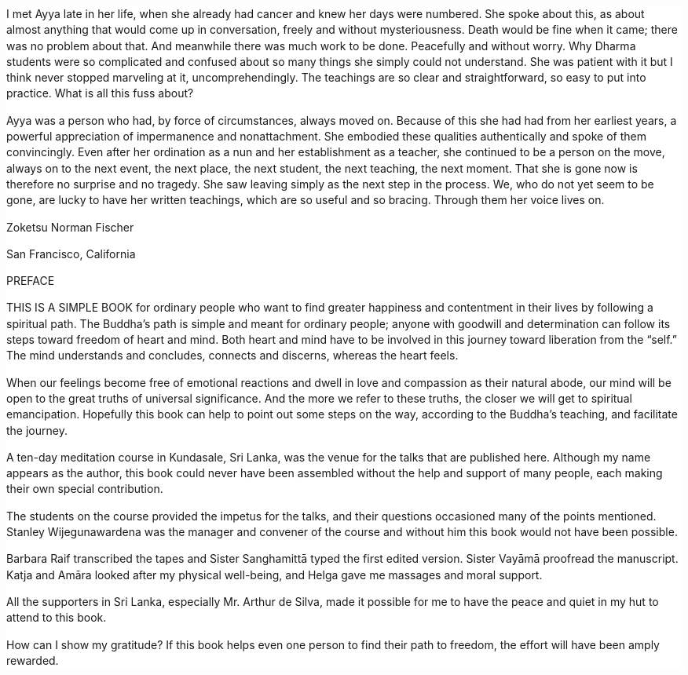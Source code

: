 I met Ayya late in her life, when she already had cancer and knew her days were numbered. She spoke about this, as about almost anything that would come up in conversation, freely and without mysteriousness. Death would be fine when it came; there was no problem about that. And meanwhile there was much work to be done. Peacefully and without worry. Why Dharma students were so complicated and confused about so many things she simply could not understand. She was patient with it but I think never stopped marveling at it, uncomprehendingly. The teachings are so clear and straightforward, so easy to put into practice. What is all this fuss about?

Ayya was a person who had, by force of circumstances, always moved on. Because of this she had had from her earliest years, a powerful appreciation of impermanence and nonattachment. She embodied these qualities authentically and spoke of them convincingly. Even after her ordination as a nun and her establishment as a teacher, she continued to be a person on the move, always on to the next event, the next place, the next student, the next teaching, the next moment. That she is gone now is therefore no surprise and no tragedy. She saw leaving simply as the next step in the process. We, who do not yet seem to be gone, are lucky to have her written teachings, which are so useful and so bracing. Through them her voice lives on.

Zoketsu Norman Fischer

San Francisco, California





PREFACE





THIS IS A SIMPLE BOOK for ordinary people who want to find greater happiness and contentment in their lives by following a spiritual path. The Buddha’s path is simple and meant for ordinary people; anyone with goodwill and determination can follow its steps toward freedom of heart and mind. Both heart and mind have to be involved in this journey toward liberation from the “self.” The mind understands and concludes, connects and discerns, whereas the heart feels.

When our feelings become free of emotional reactions and dwell in love and compassion as their natural abode, our mind will be open to the great truths of universal significance. And the more we refer to these truths, the closer we will get to spiritual emancipation. Hopefully this book can help to point out some steps on the way, according to the Buddha’s teaching, and facilitate the journey.

A ten-day meditation course in Kundasale, Sri Lanka, was the venue for the talks that are published here. Although my name appears as the author, this book could never have been assembled without the help and support of many people, each making their own special contribution.

The students on the course provided the impetus for the talks, and their questions occasioned many of the points mentioned. Stanley Wijegunawardena was the manager and convener of the course and without him this book would not have been possible.

Barbara Raif transcribed the tapes and Sister Sanghamittā typed the first edited version. Sister Vayāmā proofread the manuscript. Katja and Amāra looked after my physical well-being, and Helga gave me massages and moral support.

All the supporters in Sri Lanka, especially Mr. Arthur de Silva, made it possible for me to have the peace and quiet in my hut to attend to this book.

How can I show my gratitude? If this book helps even one person to find their path to freedom, the effort will have been amply rewarded.
